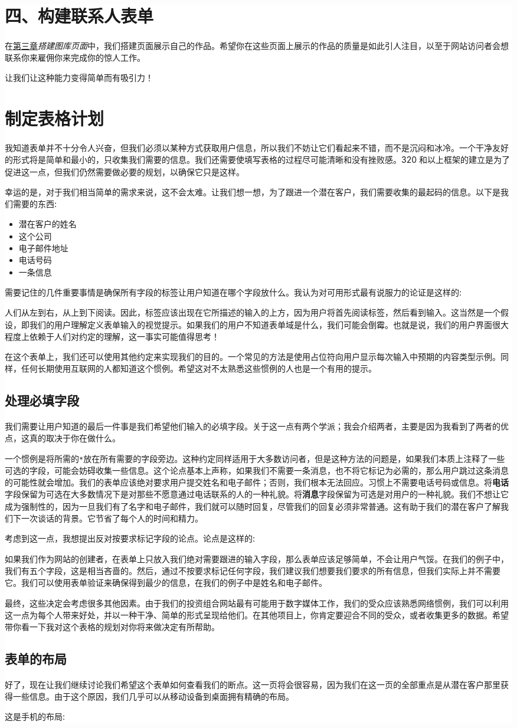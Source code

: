 # 四、构建联系人表单

在[第三章](3.html "Chapter 3. Building the Gallery Page")*搭建图库页面*中，我们搭建页面展示自己的作品。希望你在这些页面上展示的作品的质量是如此引人注目，以至于网站访问者会想联系你来雇佣你来完成你的惊人工作。

让我们让这种能力变得简单而有吸引力！

# 制定表格计划

我知道表单并不十分令人兴奋，但我们必须以某种方式获取用户信息，所以我们不妨让它们看起来不错，而不是沉闷和冰冷。一个干净友好的形式将是简单和最小的，只收集我们需要的信息。我们还需要使填写表格的过程尽可能清晰和没有挫败感。320 和以上框架的建立是为了促进这一点，但我们仍然需要做必要的规划，以确保它只是这样。

幸运的是，对于我们相当简单的需求来说，这不会太难。让我们想一想，为了跟进一个潜在客户，我们需要收集的最起码的信息。以下是我们需要的东西:

*   潜在客户的姓名
*   这个公司
*   电子邮件地址
*   电话号码
*   一条信息

需要记住的几件重要事情是确保所有字段的标签让用户知道在哪个字段放什么。我认为对可用形式最有说服力的论证是这样的:

人们从左到右，从上到下阅读。因此，标签应该出现在它所描述的输入的上方，因为用户将首先阅读标签，然后看到输入。这当然是一个假设，即我们的用户理解定义表单输入的视觉提示。如果我们的用户不知道表单域是什么，我们可能会倒霉。也就是说，我们的用户界面很大程度上依赖于人们对约定的理解，这一事实可能值得思考！

在这个表单上，我们还可以使用其他约定来实现我们的目的。一个常见的方法是使用占位符向用户显示每次输入中预期的内容类型示例。同样，任何长期使用互联网的人都知道这个惯例。希望这对不太熟悉这些惯例的人也是一个有用的提示。

## 处理必填字段

我们需要让用户知道的最后一件事是我们希望他们输入的必填字段。关于这一点有两个学派；我会介绍两者，主要是因为我看到了两者的优点，这真的取决于你在做什么。

一个惯例是将所需的`*`放在所有需要的字段旁边。这种约定同样适用于大多数访问者，但是这种方法的问题是，如果我们本质上注释了一些可选的字段，可能会妨碍收集一些信息。这个论点基本上声称，如果我们不需要一条消息，也不将它标记为必需的，那么用户跳过这条消息的可能性就会增加。我们的表单应该绝对要求用户提交姓名和电子邮件；否则，我们根本无法回应。习惯上不需要电话号码或信息。将**电话**字段保留为可选在大多数情况下是对那些不愿意通过电话联系的人的一种礼貌。将**消息**字段保留为可选是对用户的一种礼貌。我们不想让它成为强制性的，因为一旦我们有了名字和电子邮件，我们就可以随时回复，尽管我们的回复必须非常普通。这有助于我们的潜在客户了解我们下一次谈话的背景。它节省了每个人的时间和精力。

考虑到这一点，我想提出反对按要求标记字段的论点。论点是这样的:

如果我们作为网站的创建者，在表单上只放入我们绝对需要跟进的输入字段，那么表单应该足够简单，不会让用户气馁。在我们的例子中，我们有五个字段，这是相当吝啬的。然后，通过不按要求标记任何字段，我们建议我们想要我们要求的所有信息，但我们实际上并不需要它。我们可以使用表单验证来确保得到最少的信息，在我们的例子中是姓名和电子邮件。

最终，这些决定会考虑很多其他因素。由于我们的投资组合网站最有可能用于数字媒体工作，我们的受众应该熟悉网络惯例，我们可以利用这一点为每个人带来好处，并以一种干净、简单的形式呈现给他们。在其他项目上，你肯定要迎合不同的受众，或者收集更多的数据。希望带你看一下我对这个表格的规划对你将来做决定有所帮助。

## 表单的布局

好了，现在让我们继续讨论我们希望这个表单如何查看我们的断点。这一页将会很容易，因为我们在这一页的全部重点是从潜在客户那里获得一些信息。由于这个原因，我们几乎可以从移动设备到桌面拥有精确的布局。

这是手机的布局:
